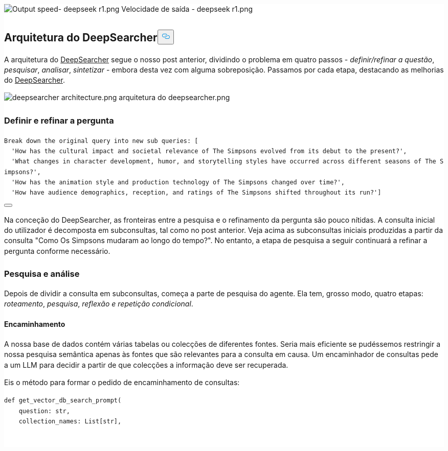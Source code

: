 <p>
  
   <span class="img-wrapper"> <img translate="no" src="https://assets.zilliz.com/Output_speed_deepseek_r1_d820329f0a.png" alt="Output speed- deepseek r1.png" class="doc-image" id="output-speed--deepseek-r1.png" />
   </span> <span class="img-wrapper"> <span>Velocidade de saída - deepseek r1.png</span> </span></p>
<h2 id="DeepSearcher-Architecture" class="common-anchor-header">Arquitetura do DeepSearcher<button data-href="#DeepSearcher-Architecture" class="anchor-icon" translate="no">
      <svg translate="no"
        aria-hidden="true"
        focusable="false"
        height="20"
        version="1.1"
        viewBox="0 0 16 16"
        width="16"
      >
        <path
          fill="#0092E4"
          fill-rule="evenodd"
          d="M4 9h1v1H4c-1.5 0-3-1.69-3-3.5S2.55 3 4 3h4c1.45 0 3 1.69 3 3.5 0 1.41-.91 2.72-2 3.25V8.59c.58-.45 1-1.27 1-2.09C10 5.22 8.98 4 8 4H4c-.98 0-2 1.22-2 2.5S3 9 4 9zm9-3h-1v1h1c1 0 2 1.22 2 2.5S13.98 12 13 12H9c-.98 0-2-1.22-2-2.5 0-.83.42-1.64 1-2.09V6.25c-1.09.53-2 1.84-2 3.25C6 11.31 7.55 13 9 13h4c1.45 0 3-1.69 3-3.5S14.5 6 13 6z"
        ></path>
      </svg>
    </button></h2><p>A arquitetura do <a href="https://github.com/zilliztech/deep-searcher">DeepSearcher</a> segue o nosso post anterior, dividindo o problema em quatro passos - <em>definir/refinar a questão</em>, <em>pesquisar</em>, <em>analisar</em>, <em>sintetizar</em> - embora desta vez com alguma sobreposição. Passamos por cada etapa, destacando as melhorias do <a href="https://github.com/zilliztech/deep-searcher">DeepSearcher</a>.</p>
<p>
  
   <span class="img-wrapper"> <img translate="no" src="https://assets.zilliz.com/deepsearcher_architecture_088c7066d1.png" alt="deepsearcher architecture.png" class="doc-image" id="deepsearcher-architecture.png" />
   </span> <span class="img-wrapper"> <span>arquitetura do deepsearcher.png</span> </span></p>
<h3 id="Define-and-Refine-the-Question" class="common-anchor-header">Definir e refinar a pergunta</h3><pre><code translate="no" class="language-txt">Break down the original query <span class="hljs-keyword">into</span> <span class="hljs-keyword">new</span> sub queries: [
  <span class="hljs-string">&#x27;How has the cultural impact and societal relevance of The Simpsons evolved from its debut to the present?&#x27;</span>,
  <span class="hljs-string">&#x27;What changes in character development, humor, and storytelling styles have occurred across different seasons of The Simpsons?&#x27;</span>, 
  <span class="hljs-string">&#x27;How has the animation style and production technology of The Simpsons changed over time?&#x27;</span>,
  <span class="hljs-string">&#x27;How have audience demographics, reception, and ratings of The Simpsons shifted throughout its run?&#x27;</span>]
<button class="copy-code-btn"></button></code></pre>
<p>Na conceção do DeepSearcher, as fronteiras entre a pesquisa e o refinamento da pergunta são pouco nítidas. A consulta inicial do utilizador é decomposta em subconsultas, tal como no post anterior. Veja acima as subconsultas iniciais produzidas a partir da consulta "Como Os Simpsons mudaram ao longo do tempo?". No entanto, a etapa de pesquisa a seguir continuará a refinar a pergunta conforme necessário.</p>
<h3 id="Research-and-Analyze" class="common-anchor-header">Pesquisa e análise</h3><p>Depois de dividir a consulta em subconsultas, começa a parte de pesquisa do agente. Ela tem, grosso modo, quatro etapas: <em>roteamento</em>, <em>pesquisa</em>, <em>reflexão e repetição condicional</em>.</p>
<h4 id="Routing" class="common-anchor-header">Encaminhamento</h4><p>A nossa base de dados contém várias tabelas ou colecções de diferentes fontes. Seria mais eficiente se pudéssemos restringir a nossa pesquisa semântica apenas às fontes que são relevantes para a consulta em causa. Um encaminhador de consultas pede a um LLM para decidir a partir de que colecções a informação deve ser recuperada.</p>
<p>Eis o método para formar o pedido de encaminhamento de consultas:</p>
<pre><code translate="no" class="language-python"><span class="hljs-keyword">def</span> <span class="hljs-title function_">get_vector_db_search_prompt</span>(<span class="hljs-params">
    question: <span class="hljs-built_in">str</span>,
    collection_names: <span class="hljs-type">List</span>[<span class="hljs-built_in">str</span>],